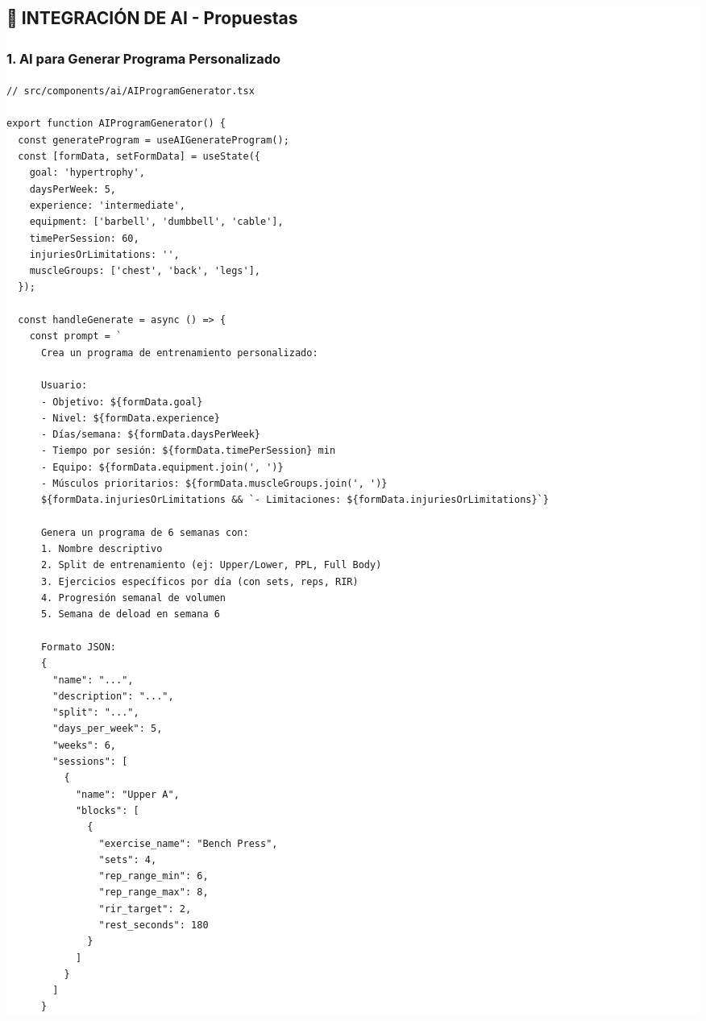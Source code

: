 
## 🤖 INTEGRACIÓN DE AI - Propuestas

### 1. **AI para Generar Programa Personalizado**

```tsx
// src/components/ai/AIProgramGenerator.tsx

export function AIProgramGenerator() {
  const generateProgram = useAIGenerateProgram();
  const [formData, setFormData] = useState({
    goal: 'hypertrophy',
    daysPerWeek: 5,
    experience: 'intermediate',
    equipment: ['barbell', 'dumbbell', 'cable'],
    timePerSession: 60,
    injuriesOrLimitations: '',
    muscleGroups: ['chest', 'back', 'legs'],
  });
  
  const handleGenerate = async () => {
    const prompt = `
      Crea un programa de entrenamiento personalizado:
      
      Usuario:
      - Objetivo: ${formData.goal}
      - Nivel: ${formData.experience}
      - Días/semana: ${formData.daysPerWeek}
      - Tiempo por sesión: ${formData.timePerSession} min
      - Equipo: ${formData.equipment.join(', ')}
      - Músculos prioritarios: ${formData.muscleGroups.join(', ')}
      ${formData.injuriesOrLimitations && `- Limitaciones: ${formData.injuriesOrLimitations}`}
      
      Genera un programa de 6 semanas con:
      1. Nombre descriptivo
      2. Split de entrenamiento (ej: Upper/Lower, PPL, Full Body)
      3. Ejercicios específicos por día (con sets, reps, RIR)
      4. Progresión semanal de volumen
      5. Semana de deload en semana 6
      
      Formato JSON:
      {
        "name": "...",
        "description": "...",
        "split": "...",
        "days_per_week": 5,
        "weeks": 6,
        "sessions": [
          {
            "name": "Upper A",
            "blocks": [
              {
                "exercise_name": "Bench Press",
                "sets": 4,
                "rep_range_min": 6,
                "rep_range_max": 8,
                "rir_target": 2,
                "rest_seconds": 180
              }
            ]
          }
        ]
      }
```